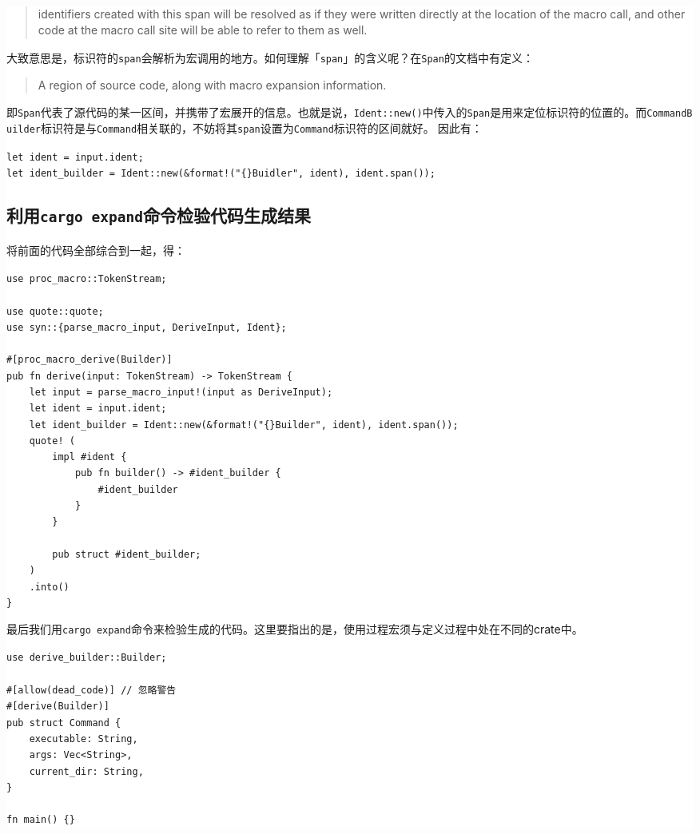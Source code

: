 > identifiers created with this span will be resolved as if they were written directly at the location of the macro call, and other code at the macro call site will be able to refer to them as well. 

大致意思是，标识符的`span`会解析为宏调用的地方。如何理解「`span`」的含义呢？在`Span`的文档中有定义：

> A region of source code, along with macro expansion information.

即`Span`代表了源代码的某一区间，并携带了宏展开的信息。也就是说，`Ident::new()`中传入的`Span`是用来定位标识符的位置的。而`CommandBuilder`标识符是与`Command`相关联的，不妨将其`span`设置为`Command`标识符的区间就好。 因此有：
```rust,ignore
let ident = input.ident;
let ident_builder = Ident::new(&format!("{}Buidler", ident), ident.span());
```

## 利用`cargo expand`命令检验代码生成结果 
将前面的代码全部综合到一起，得：

```rust,ignore
use proc_macro::TokenStream;

use quote::quote;
use syn::{parse_macro_input, DeriveInput, Ident};

#[proc_macro_derive(Builder)]
pub fn derive(input: TokenStream) -> TokenStream {
    let input = parse_macro_input!(input as DeriveInput);
    let ident = input.ident;
    let ident_builder = Ident::new(&format!("{}Builder", ident), ident.span());
    quote! (
        impl #ident {
            pub fn builder() -> #ident_builder {
                #ident_builder
            }
        }

        pub struct #ident_builder;
    )
    .into()
}
```

最后我们用`cargo expand`命令来检验生成的代码。这里要指出的是，使用过程宏须与定义过程中处在不同的crate中。

```rust,ignore
use derive_builder::Builder;

#[allow(dead_code)] // 忽略警告
#[derive(Builder)]
pub struct Command {
    executable: String,
    args: Vec<String>,
    current_dir: String,
}

fn main() {}
```
